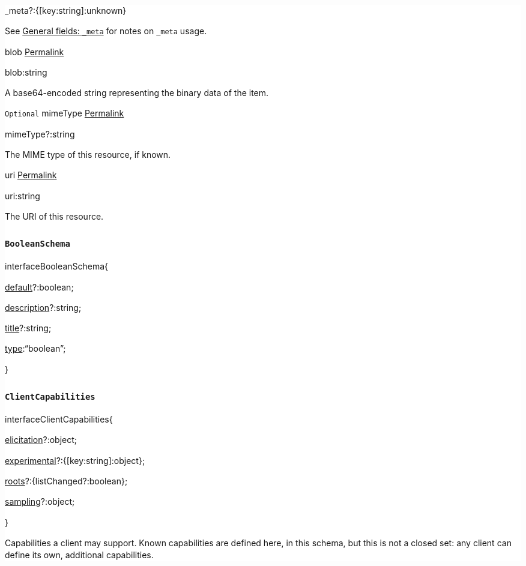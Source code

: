 \_meta?:{\[key:string\]:unknown}

See [General fields: `_meta`](https://modelcontextprotocol.io/specification/draft/basic/index#meta) for notes on `_meta` usage.

blob [Permalink](https://modelcontextprotocol.io/specification/draft/schema#blobresourcecontents-blob)

blob:string

A base64-encoded string representing the binary data of the item.

`Optional` mimeType [Permalink](https://modelcontextprotocol.io/specification/draft/schema#blobresourcecontents-mimetype)

mimeType?:string

The MIME type of this resource, if known.

uri [Permalink](https://modelcontextprotocol.io/specification/draft/schema#blobresourcecontents-uri)

uri:string

The URI of this resource.

### [​](https://modelcontextprotocol.io/specification/draft/schema\#booleanschema)  `BooleanSchema`

interfaceBooleanSchema{

[default](https://modelcontextprotocol.io/specification/draft/schema#)?:boolean;

[description](https://modelcontextprotocol.io/specification/draft/schema#)?:string;

[title](https://modelcontextprotocol.io/specification/draft/schema#)?:string;

[type](https://modelcontextprotocol.io/specification/draft/schema#):“boolean”;

}

### [​](https://modelcontextprotocol.io/specification/draft/schema\#clientcapabilities)  `ClientCapabilities`

interfaceClientCapabilities{

[elicitation](https://modelcontextprotocol.io/specification/draft/schema#clientcapabilities-elicitation)?:object;

[experimental](https://modelcontextprotocol.io/specification/draft/schema#clientcapabilities-experimental)?:{\[key:string\]:object};

[roots](https://modelcontextprotocol.io/specification/draft/schema#clientcapabilities-roots)?:{listChanged?:boolean};

[sampling](https://modelcontextprotocol.io/specification/draft/schema#clientcapabilities-sampling)?:object;

}

Capabilities a client may support. Known capabilities are defined here, in this schema, but this is not a closed set: any client can define its own, additional capabilities.
